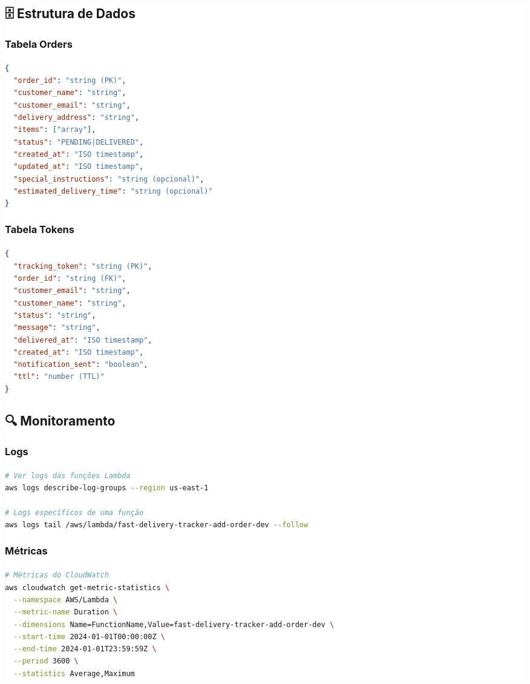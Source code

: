 ## 🗄️ Estrutura de Dados

### Tabela Orders
```json
{
  "order_id": "string (PK)",
  "customer_name": "string",
  "customer_email": "string", 
  "delivery_address": "string",
  "items": ["array"],
  "status": "PENDING|DELIVERED",
  "created_at": "ISO timestamp",
  "updated_at": "ISO timestamp",
  "special_instructions": "string (opcional)",
  "estimated_delivery_time": "string (opcional)"
}
```

### Tabela Tokens
```json
{
  "tracking_token": "string (PK)",
  "order_id": "string (FK)",
  "customer_email": "string",
  "customer_name": "string",
  "status": "string",
  "message": "string",
  "delivered_at": "ISO timestamp",
  "created_at": "ISO timestamp",
  "notification_sent": "boolean",
  "ttl": "number (TTL)"
}
```

## 🔍 Monitoramento

### Logs
```bash
# Ver logs das funções Lambda
aws logs describe-log-groups --region us-east-1

# Logs específicos de uma função
aws logs tail /aws/lambda/fast-delivery-tracker-add-order-dev --follow
```

### Métricas
```bash
# Métricas do CloudWatch
aws cloudwatch get-metric-statistics \
  --namespace AWS/Lambda \
  --metric-name Duration \
  --dimensions Name=FunctionName,Value=fast-delivery-tracker-add-order-dev \
  --start-time 2024-01-01T00:00:00Z \
  --end-time 2024-01-01T23:59:59Z \
  --period 3600 \
  --statistics Average,Maximum
```
